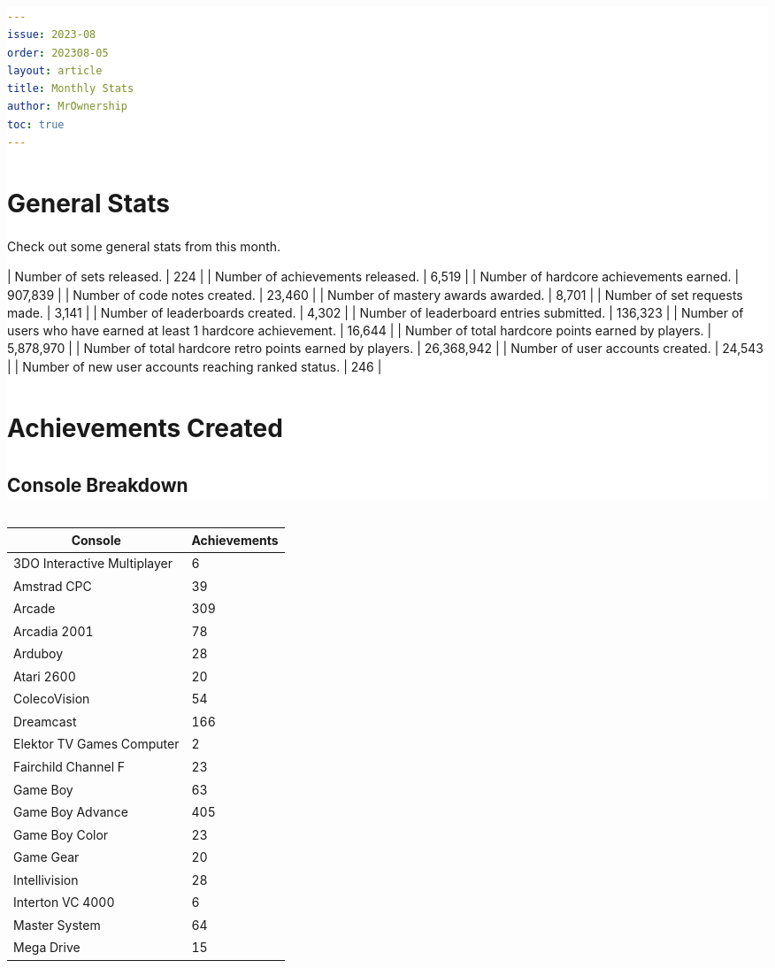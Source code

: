 ```yaml
---
issue: 2023-08
order: 202308-05
layout: article
title: Monthly Stats
author: MrOwnership
toc: true
---
```


# General Stats
Check out some general stats from this month.

| Number of sets released.                                         | 224        | 
| Number of achievements released.                                 | 6,519      | 
| Number of hardcore achievements earned.                          | 907,839    | 
| Number of code notes created.                                    | 23,460     | 
| Number of mastery awards awarded.                                | 8,701      | 
| Number of set requests made.                                     | 3,141      | 
| Number of leaderboards created.                                  | 4,302      | 
| Number of leaderboard entries submitted.                         | 136,323    | 
| Number of users who have earned at least 1 hardcore achievement. | 16,644     | 
| Number of total hardcore points earned by players.               | 5,878,970  | 
| Number of total hardcore retro points earned by players.         | 26,368,942 | 
| Number of user accounts created.                                 | 24,543     | 
| Number of new user accounts reaching ranked status.              | 246        | 

# Achievements Created

## Console Breakdown 
<div>
    <div style='width:49%;display:inline-block;float:left'>
    <table><thead><tr><th>Console</th><th>Achievements</th></tr></thead><tbody>
        <tr><td>3DO Interactive Multiplayer </td><td>     6</td></tr>
        <tr><td>Amstrad CPC                 </td><td>    39</td></tr>
        <tr><td>Arcade                      </td><td>   309</td></tr>
        <tr><td>Arcadia 2001                </td><td>    78</td></tr>
        <tr><td>Arduboy                     </td><td>    28</td></tr>
        <tr><td>Atari 2600                  </td><td>    20</td></tr>
        <tr><td>ColecoVision                </td><td>    54</td></tr>
        <tr><td>Dreamcast                   </td><td>   166</td></tr>
        <tr><td>Elektor TV Games Computer   </td><td>     2</td></tr>
        <tr><td>Fairchild Channel F         </td><td>    23</td></tr>
        <tr><td>Game Boy                    </td><td>    63</td></tr>
        <tr><td>Game Boy Advance            </td><td>   405</td></tr>
        <tr><td>Game Boy Color              </td><td>    23</td></tr>
        <tr><td>Game Gear                   </td><td>    20</td></tr>
        <tr><td>Intellivision               </td><td>    28</td></tr>
        <tr><td>Interton VC 4000            </td><td>     6</td></tr>
        <tr><td>Master System               </td><td>    64</td></tr>
        <tr><td>Mega Drive                  </td><td>    15</td></tr>